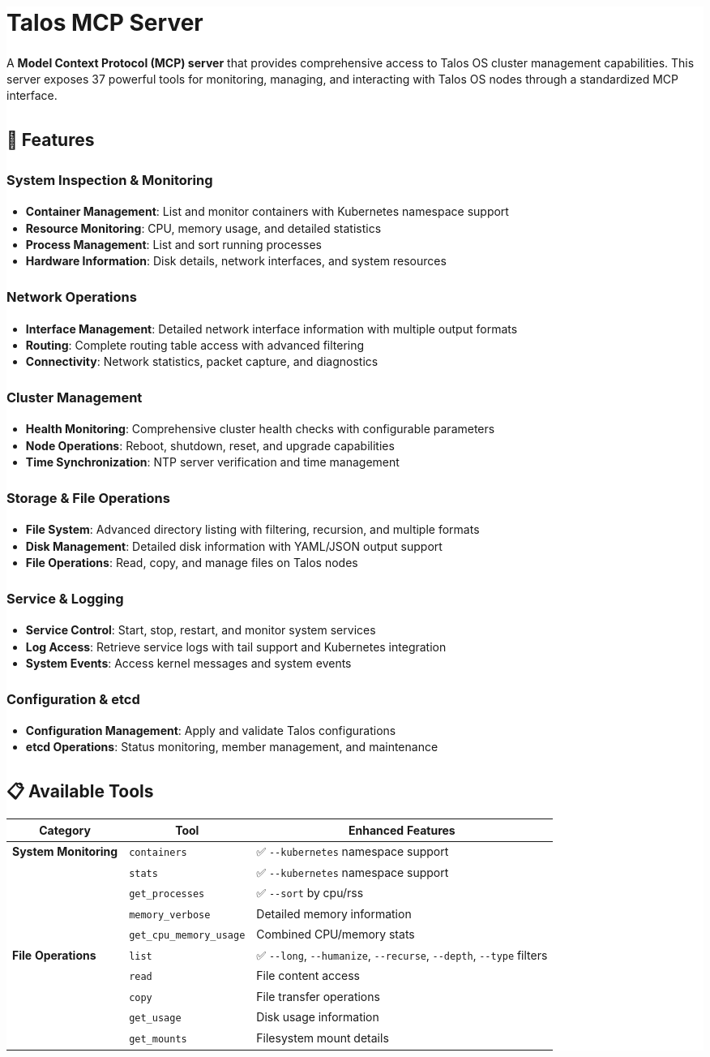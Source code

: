 # Talos MCP Server

A **Model Context Protocol (MCP) server** that provides comprehensive access to Talos OS cluster management capabilities. This server exposes 37 powerful tools for monitoring, managing, and interacting with Talos OS nodes through a standardized MCP interface.

## 🚀 Features

### **System Inspection & Monitoring**
- **Container Management**: List and monitor containers with Kubernetes namespace support
- **Resource Monitoring**: CPU, memory usage, and detailed statistics
- **Process Management**: List and sort running processes
- **Hardware Information**: Disk details, network interfaces, and system resources

### **Network Operations**
- **Interface Management**: Detailed network interface information with multiple output formats
- **Routing**: Complete routing table access with advanced filtering
- **Connectivity**: Network statistics, packet capture, and diagnostics

### **Cluster Management**
- **Health Monitoring**: Comprehensive cluster health checks with configurable parameters
- **Node Operations**: Reboot, shutdown, reset, and upgrade capabilities
- **Time Synchronization**: NTP server verification and time management

### **Storage & File Operations**
- **File System**: Advanced directory listing with filtering, recursion, and multiple formats
- **Disk Management**: Detailed disk information with YAML/JSON output support
- **File Operations**: Read, copy, and manage files on Talos nodes

### **Service & Logging**
- **Service Control**: Start, stop, restart, and monitor system services
- **Log Access**: Retrieve service logs with tail support and Kubernetes integration
- **System Events**: Access kernel messages and system events

### **Configuration & etcd**
- **Configuration Management**: Apply and validate Talos configurations
- **etcd Operations**: Status monitoring, member management, and maintenance

## 📋 Available Tools

| Category | Tool | Enhanced Features |
|----------|------|-------------------|
| **System Monitoring** | `containers` | ✅ `--kubernetes` namespace support |
| | `stats` | ✅ `--kubernetes` namespace support |
| | `get_processes` | ✅ `--sort` by cpu/rss |
| | `memory_verbose` | Detailed memory information |
| | `get_cpu_memory_usage` | Combined CPU/memory stats |
| **File Operations** | `list` | ✅ `--long`, `--humanize`, `--recurse`, `--depth`, `--type` filters |
| | `read` | File content access |
| | `copy` | File transfer operations |
| | `get_usage` | Disk usage information |
| | `get_mounts` | Filesystem mount details |